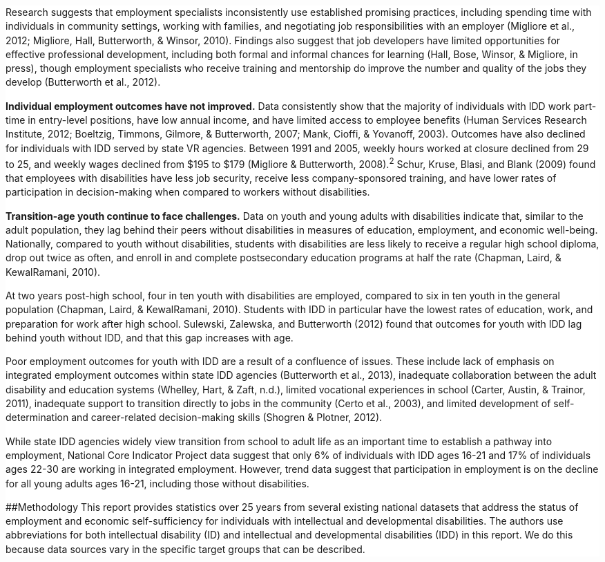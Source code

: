 
Research suggests that employment specialists inconsistently use established promising practices, including spending time with individuals in community settings, working with families, and negotiating job responsibilities with an employer (Migliore et al., 2012; Migliore, Hall, Butterworth, & Winsor, 2010). Findings also suggest that job developers have limited opportunities for effective professional development, including both formal and informal chances for learning (Hall, Bose, Winsor, & Migliore, in press), though employment specialists who receive training and mentorship do improve the number and quality of the jobs they develop (Butterworth et al., 2012).


**Individual employment outcomes have not improved.** Data consistently show that the majority of individuals with IDD work part-time in entry-level positions, have low annual income, and have limited access to employee benefits (Human Services Research Institute, 2012; Boeltzig, Timmons, Gilmore, & Butterworth, 2007; Mank, Cioffi, & Yovanoff, 2003). Outcomes have also declined for individuals with IDD served by state VR agencies. Between 1991 and 2005, weekly hours worked at closure declined from 29 to 25, and weekly wages declined from $195 to $179 (Migliore & Butterworth, 2008).<sup>2</sup> Schur, Kruse, Blasi, and Blank (2009) found that employees with disabilities have less job security, receive less company-sponsored training, and have lower rates of participation in decision-making when compared to workers without disabilities.


**Transition-age youth continue to face challenges.** Data on youth and young adults with disabilities indicate that, similar to the adult population, they lag behind their peers without disabilities in measures of education, employment, and economic well-being. Nationally, compared to youth without disabilities, students with disabilities are less likely to receive a regular high school diploma, drop out twice as often, and enroll in and complete postsecondary education programs at half the rate (Chapman, Laird, & KewalRamani, 2010).


At two years post-high school, four in ten youth with disabilities are employed, compared to six in ten youth in the general population (Chapman, Laird, & KewalRamani, 2010). Students with IDD in particular have the lowest rates of education, work, and preparation for work after high school. Sulewski, Zalewska, and Butterworth (2012) found that outcomes for youth with IDD lag behind youth without IDD, and that this gap increases with age.


Poor employment outcomes for youth with IDD are a result of a confluence of issues. These include lack of emphasis on integrated employment outcomes within state IDD agencies (Butterworth et al., 2013), inadequate collaboration between the adult disability and education systems (Whelley, Hart, & Zaft, n.d.), limited vocational experiences in school (Carter, Austin, & Trainor, 2011), inadequate support to transition directly to jobs in the community (Certo et al., 2003), and limited development of self-determination and career-related decision-making skills (Shogren & Plotner, 2012).


While state IDD agencies widely view transition from school to adult life as an important time to establish a pathway into employment, National Core Indicator Project data suggest that only 6% of individuals with IDD ages 16-21 and 17% of individuals ages 22-30 are working in integrated employment. However, trend data suggest that participation in employment is on the decline for all young adults ages 16-21, including those without disabilities.

##Methodology
This report provides statistics over 25 years from several existing national datasets that address the status of employment and economic self-sufficiency for individuals with intellectual and developmental disabilities. The authors use abbreviations for both intellectual disability (ID) and intellectual and developmental disabilities (IDD) in this report. We do this because data sources vary in the specific target groups that can be described.
